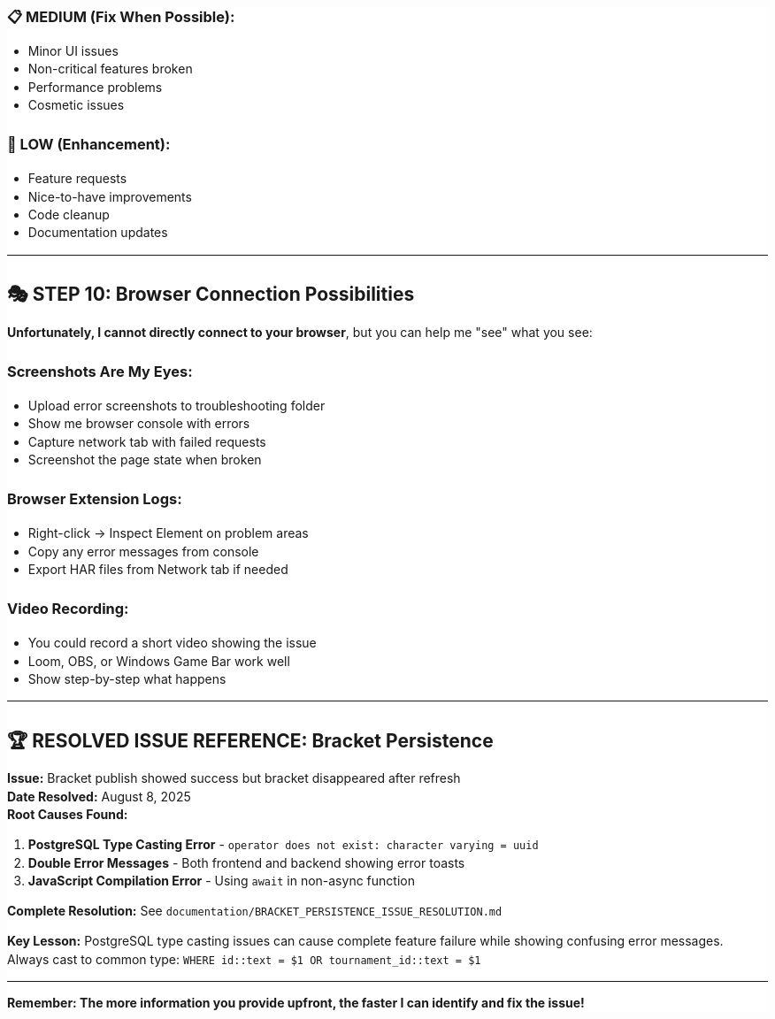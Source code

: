 ### 📋 MEDIUM (Fix When Possible):
- Minor UI issues
- Non-critical features broken
- Performance problems
- Cosmetic issues

### 📝 LOW (Enhancement):
- Feature requests
- Nice-to-have improvements
- Code cleanup
- Documentation updates

---

## 🎭 STEP 10: Browser Connection Possibilities

**Unfortunately, I cannot directly connect to your browser**, but you can help me "see" what you see:

### Screenshots Are My Eyes:
- Upload error screenshots to troubleshooting folder
- Show me browser console with errors
- Capture network tab with failed requests
- Screenshot the page state when broken

### Browser Extension Logs:
- Right-click → Inspect Element on problem areas
- Copy any error messages from console
- Export HAR files from Network tab if needed

### Video Recording:
- You could record a short video showing the issue
- Loom, OBS, or Windows Game Bar work well
- Show step-by-step what happens

---

## 🏆 RESOLVED ISSUE REFERENCE: Bracket Persistence

**Issue:** Bracket publish showed success but bracket disappeared after refresh  
**Date Resolved:** August 8, 2025  
**Root Causes Found:**
1. **PostgreSQL Type Casting Error** - `operator does not exist: character varying = uuid`
2. **Double Error Messages** - Both frontend and backend showing error toasts
3. **JavaScript Compilation Error** - Using `await` in non-async function

**Complete Resolution:** See `documentation/BRACKET_PERSISTENCE_ISSUE_RESOLUTION.md`

**Key Lesson:** PostgreSQL type casting issues can cause complete feature failure while showing confusing error messages. Always cast to common type: `WHERE id::text = $1 OR tournament_id::text = $1`

---

**Remember: The more information you provide upfront, the faster I can identify and fix the issue!**